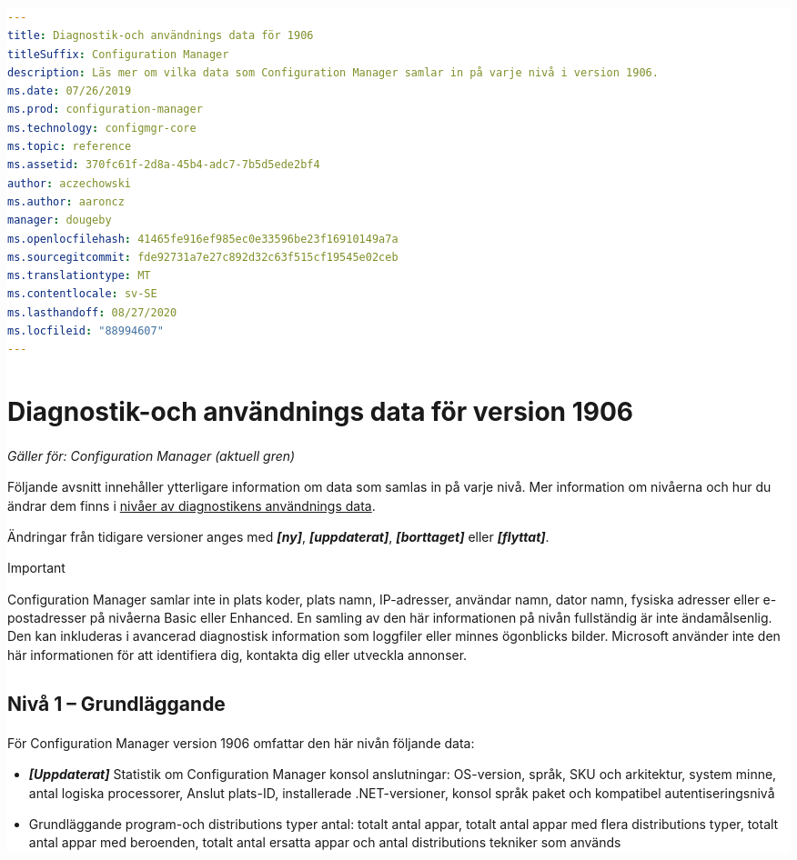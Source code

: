 ```yaml
---
title: Diagnostik-och användnings data för 1906
titleSuffix: Configuration Manager
description: Läs mer om vilka data som Configuration Manager samlar in på varje nivå i version 1906.
ms.date: 07/26/2019
ms.prod: configuration-manager
ms.technology: configmgr-core
ms.topic: reference
ms.assetid: 370fc61f-2d8a-45b4-adc7-7b5d5ede2bf4
author: aczechowski
ms.author: aaroncz
manager: dougeby
ms.openlocfilehash: 41465fe916ef985ec0e33596be23f16910149a7a
ms.sourcegitcommit: fde92731a7e27c892d32c63f515cf19545e02ceb
ms.translationtype: MT
ms.contentlocale: sv-SE
ms.lasthandoff: 08/27/2020
ms.locfileid: "88994607"
---
```

# <a name="diagnostic-and-usage-data-for-version-1906"></a>Diagnostik-och användnings data för version 1906

*Gäller för: Configuration Manager (aktuell gren)*

Följande avsnitt innehåller ytterligare information om data som samlas in på varje nivå. Mer information om nivåerna och hur du ändrar dem finns i [nivåer av diagnostikens användnings data](levels-overview.md).

Ändringar från tidigare versioner anges med ***[ny]***, ***[uppdaterat]***, ***[borttaget]*** eller ***[flyttat]***.

> [!IMPORTANT]
> Configuration Manager samlar inte in plats koder, plats namn, IP-adresser, användar namn, dator namn, fysiska adresser eller e-postadresser på nivåerna Basic eller Enhanced. En samling av den här informationen på nivån fullständig är inte ändamålsenlig. Den kan inkluderas i avancerad diagnostisk information som loggfiler eller minnes ögonblicks bilder. Microsoft använder inte den här informationen för att identifiera dig, kontakta dig eller utveckla annonser.

## <a name="level-1---basic"></a><a name="bkmk_level1"></a> Nivå 1 – Grundläggande

För Configuration Manager version 1906 omfattar den här nivån följande data:

- ***[Uppdaterat]*** Statistik om Configuration Manager konsol anslutningar: OS-version, språk, SKU och arkitektur, system minne, antal logiska processorer, Anslut plats-ID, installerade .NET-versioner, konsol språk paket och kompatibel autentiseringsnivå

- Grundläggande program-och distributions typer antal: totalt antal appar, totalt antal appar med flera distributions typer, totalt antal appar med beroenden, totalt antal ersatta appar och antal distributions tekniker som används
